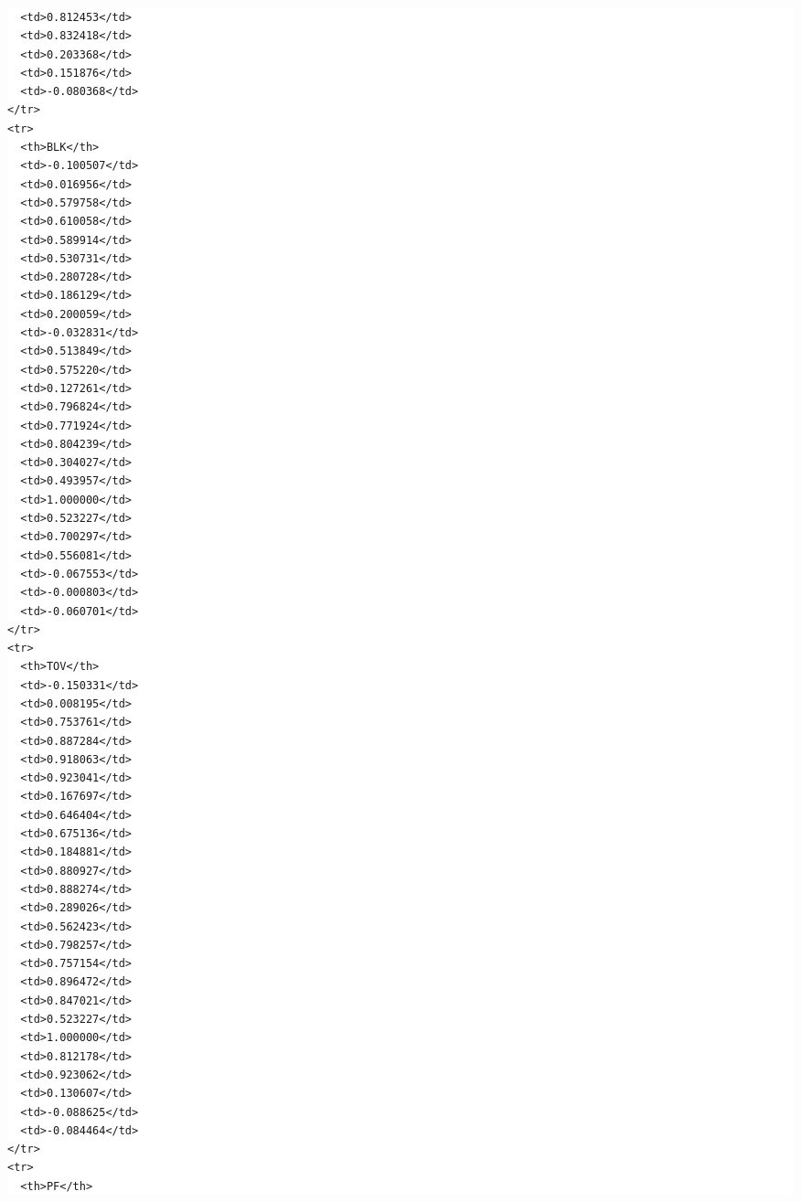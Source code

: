       <td>0.812453</td>
      <td>0.832418</td>
      <td>0.203368</td>
      <td>0.151876</td>
      <td>-0.080368</td>
    </tr>
    <tr>
      <th>BLK</th>
      <td>-0.100507</td>
      <td>0.016956</td>
      <td>0.579758</td>
      <td>0.610058</td>
      <td>0.589914</td>
      <td>0.530731</td>
      <td>0.280728</td>
      <td>0.186129</td>
      <td>0.200059</td>
      <td>-0.032831</td>
      <td>0.513849</td>
      <td>0.575220</td>
      <td>0.127261</td>
      <td>0.796824</td>
      <td>0.771924</td>
      <td>0.804239</td>
      <td>0.304027</td>
      <td>0.493957</td>
      <td>1.000000</td>
      <td>0.523227</td>
      <td>0.700297</td>
      <td>0.556081</td>
      <td>-0.067553</td>
      <td>-0.000803</td>
      <td>-0.060701</td>
    </tr>
    <tr>
      <th>TOV</th>
      <td>-0.150331</td>
      <td>0.008195</td>
      <td>0.753761</td>
      <td>0.887284</td>
      <td>0.918063</td>
      <td>0.923041</td>
      <td>0.167697</td>
      <td>0.646404</td>
      <td>0.675136</td>
      <td>0.184881</td>
      <td>0.880927</td>
      <td>0.888274</td>
      <td>0.289026</td>
      <td>0.562423</td>
      <td>0.798257</td>
      <td>0.757154</td>
      <td>0.896472</td>
      <td>0.847021</td>
      <td>0.523227</td>
      <td>1.000000</td>
      <td>0.812178</td>
      <td>0.923062</td>
      <td>0.130607</td>
      <td>-0.088625</td>
      <td>-0.084464</td>
    </tr>
    <tr>
      <th>PF</th>